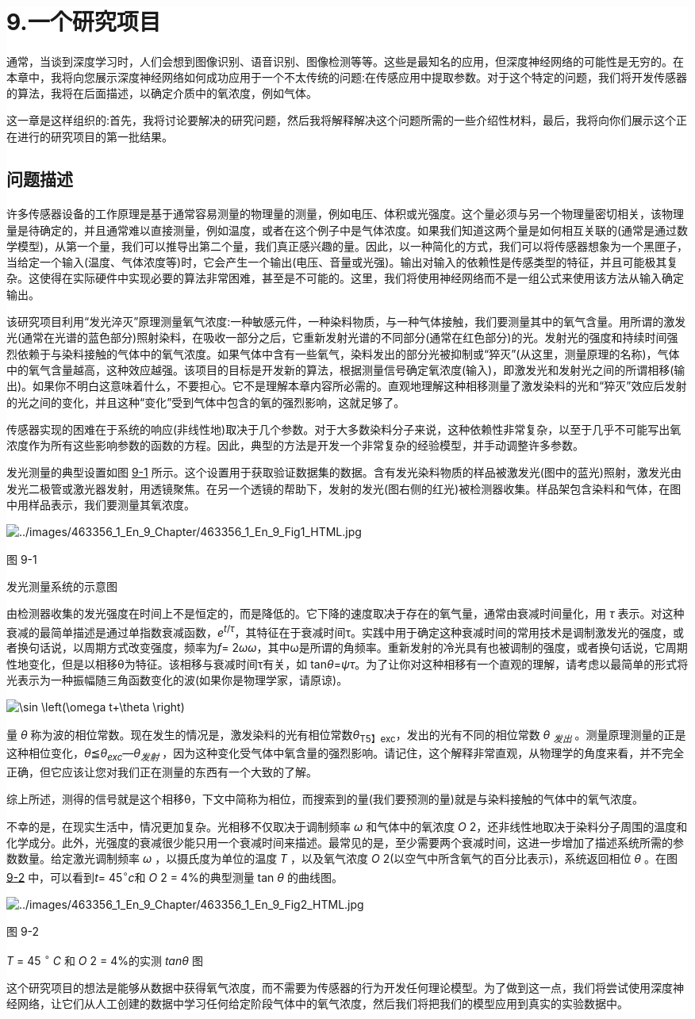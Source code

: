 # 9.一个研究项目

通常，当谈到深度学习时，人们会想到图像识别、语音识别、图像检测等等。这些是最知名的应用，但深度神经网络的可能性是无穷的。在本章中，我将向您展示深度神经网络如何成功应用于一个不太传统的问题:在传感应用中提取参数。对于这个特定的问题，我们将开发传感器的算法，我将在后面描述，以确定介质中的氧浓度，例如气体。

这一章是这样组织的:首先，我将讨论要解决的研究问题，然后我将解释解决这个问题所需的一些介绍性材料，最后，我将向你们展示这个正在进行的研究项目的第一批结果。

## 问题描述

许多传感器设备的工作原理是基于通常容易测量的物理量的测量，例如电压、体积或光强度。这个量必须与另一个物理量密切相关，该物理量是待确定的，并且通常难以直接测量，例如温度，或者在这个例子中是气体浓度。如果我们知道这两个量是如何相互关联的(通常是通过数学模型)，从第一个量，我们可以推导出第二个量，我们真正感兴趣的量。因此，以一种简化的方式，我们可以将传感器想象为一个黑匣子，当给定一个输入(温度、气体浓度等)时，它会产生一个输出(电压、音量或光强)。输出对输入的依赖性是传感类型的特征，并且可能极其复杂。这使得在实际硬件中实现必要的算法非常困难，甚至是不可能的。这里，我们将使用神经网络而不是一组公式来使用该方法从输入确定输出。

该研究项目利用“发光淬灭”原理测量氧气浓度:一种敏感元件，一种染料物质，与一种气体接触，我们要测量其中的氧气含量。用所谓的激发光(通常在光谱的蓝色部分)照射染料，在吸收一部分之后，它重新发射光谱的不同部分(通常在红色部分)的光。发射光的强度和持续时间强烈依赖于与染料接触的气体中的氧气浓度。如果气体中含有一些氧气，染料发出的部分光被抑制或“猝灭”(从这里，测量原理的名称)，气体中的氧气含量越高，这种效应越强。该项目的目标是开发新的算法，根据测量信号确定氧浓度(输入)，即激发光和发射光之间的所谓相移(输出)。如果你不明白这意味着什么，不要担心。它不是理解本章内容所必需的。直观地理解这种相移测量了激发染料的光和“猝灭”效应后发射的光之间的变化，并且这种“变化”受到气体中包含的氧的强烈影响，这就足够了。

传感器实现的困难在于系统的响应(非线性地)取决于几个参数。对于大多数染料分子来说，这种依赖性非常复杂，以至于几乎不可能写出氧浓度作为所有这些影响参数的函数的方程。因此，典型的方法是开发一个非常复杂的经验模型，并手动调整许多参数。

发光测量的典型设置如图 [9-1](#Fig1) 所示。这个设置用于获取验证数据集的数据。含有发光染料物质的样品被激发光(图中的蓝光)照射，激发光由发光二极管或激光器发射，用透镜聚焦。在另一个透镜的帮助下，发射的发光(图右侧的红光)被检测器收集。样品架包含染料和气体，在图中用样品表示，我们要测量其氧浓度。

![../images/463356_1_En_9_Chapter/463356_1_En_9_Fig1_HTML.jpg](../images/463356_1_En_9_Chapter/463356_1_En_9_Fig1_HTML.jpg)

图 9-1

发光测量系统的示意图

由检测器收集的发光强度在时间上不是恒定的，而是降低的。它下降的速度取决于存在的氧气量，通常由衰减时间量化，用 *τ* 表示。对这种衰减的最简单描述是通过单指数衰减函数，*e*<sup>*t*/*τ*</sup>，其特征在于衰减时间τ。实践中用于确定这种衰减时间的常用技术是调制激发光的强度，或者换句话说，以周期方式改变强度，频率为*f*= 2*ωω*，其中ω是所谓的角频率。重新发射的冷光具有也被调制的强度，或者换句话说，它周期性地变化，但是以相移θ为特征。该相移与衰减时间τ有关，如 tan*θ*=*ψτ*。为了让你对这种相移有一个直观的理解，请考虑以最简单的形式将光表示为一种振幅随三角函数变化的波(如果你是物理学家，请原谅)。

![$$ \sin \left(\omega t+\theta \right) $$](../images/463356_1_En_9_Chapter/463356_1_En_9_Chapter_TeX_Equa.png)

量 *θ* 称为波的相位常数。现在发生的情况是，激发染料的光有相位常数*θ*<sub>T5】exc</sub>，发出的光有不同的相位常数 *θ* <sub>*发出*</sub> 。测量原理测量的正是这种相位变化，*θ*≦*θ*<sub>*exc*</sub>—*θ*<sub>*发射*</sub> ，因为这种变化受气体中氧含量的强烈影响。请记住，这个解释非常直观，从物理学的角度来看，并不完全正确，但它应该让您对我们正在测量的东西有一个大致的了解。

综上所述，测得的信号就是这个相移θ，下文中简称为相位，而搜索到的量(我们要预测的量)就是与染料接触的气体中的氧气浓度。

不幸的是，在现实生活中，情况更加复杂。光相移不仅取决于调制频率 *ω* 和气体中的氧浓度 *O* 2，还非线性地取决于染料分子周围的温度和化学成分。此外，光强度的衰减很少能只用一个衰减时间来描述。最常见的是，至少需要两个衰减时间，这进一步增加了描述系统所需的参数数量。给定激光调制频率 *ω* ，以摄氏度为单位的温度 *T* ，以及氧气浓度 *O* 2(以空气中所含氧气的百分比表示)，系统返回相位 *θ* 。在图 [9-2](#Fig2) 中，可以看到*t*= 45<sup>∘</sup>*c*和 *O* 2 = 4%的典型测量 tan *θ* 的曲线图。

![../images/463356_1_En_9_Chapter/463356_1_En_9_Fig2_HTML.jpg](../images/463356_1_En_9_Chapter/463356_1_En_9_Fig2_HTML.jpg)

图 9-2

*T* = 45 <sup>∘</sup> *C* 和 *O* 2 = 4%的实测 *tanθ* 图

这个研究项目的想法是能够从数据中获得氧气浓度，而不需要为传感器的行为开发任何理论模型。为了做到这一点，我们将尝试使用深度神经网络，让它们从人工创建的数据中学习任何给定阶段气体中的氧气浓度，然后我们将把我们的模型应用到真实的实验数据中。
